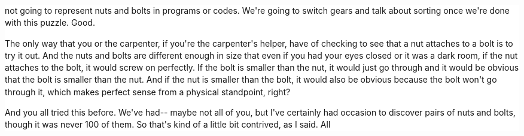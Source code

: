   <span m='182230'>not</span> <span m='182400'>going</span> <span m='182550'>to</span>
  <span m='182610'>represent</span> <span m='183510'>nuts</span> <span m='184440'>and</span>
  <span m='184680'>bolts</span> <span m='185190'>in</span> <span m='187050'>programs</span>
  <span m='187740'>or</span> <span m='188100'>codes.</span> <span m='189040'>We're</span>
  <span m='189060'>going</span> <span m='189180'>to</span> <span m='189240'>switch</span>
  <span m='189540'>gears</span> <span m='189990'>and</span> <span m='190440'>talk</span>
  <span m='190650'>about</span> <span m='190860'>sorting</span> <span m='191940'>once</span>
  <span m='192180'>we're</span> <span m='192270'>done</span> <span m='192450'>with</span>
  <span m='192570'>this</span> <span m='192720'>puzzle.</span> <span m='194250'>Good.</span>
  </p><p><span m='196110'>The</span> <span m='196350'>only</span> <span m='196770'>way</span>
  <span m='198090'>that</span> <span m='198900'>you</span> <span m='199110'>or</span>
  <span m='199230'>the</span> <span m='199350'>carpenter,</span> <span m='200460'>if</span>
  <span m='200580'>you're</span> <span m='200700'>the</span> <span m='200790'>carpenter's</span>
  <span m='201300'>helper,</span> <span m='202410'>have</span> <span m='203160'>of</span>
  <span m='203370'>checking</span> <span m='205640'>to</span> <span m='205890'>see</span>
  <span m='206310'>that</span> <span m='207090'>a</span> <span m='207240'>nut</span>
  <span m='207990'>attaches</span> <span m='208740'>to</span> <span m='208890'>a</span>
  <span m='208950'>bolt</span> <span m='210000'>is</span> <span m='210210'>to</span>
  <span m='210330'>try</span> <span m='210570'>it</span> <span m='210660'>out.</span>
  <span m='212490'>And</span> <span m='213180'>the</span> <span m='213330'>nuts</span>
  <span m='213690'>and</span> <span m='213840'>bolts</span> <span m='214320'>are</span>
  <span m='214770'>different</span> <span m='215280'>enough</span> <span m='215700'>in</span>
  <span m='215820'>size</span> <span m='217080'>that</span> <span m='217410'>even</span>
  <span m='217650'>if</span> <span m='217710'>you</span> <span m='217800'>had</span>
  <span m='217980'>your</span> <span m='218130'>eyes</span> <span m='218370'>closed</span>
  <span m='218820'>or</span> <span m='218950'>it</span> <span m='218990'>was</span>
  <span m='219150'>a</span> <span m='219210'>dark</span> <span m='219510'>room,</span>
  <span m='221430'>if</span> <span m='221940'>the</span> <span m='222060'>nut</span>
  <span m='222300'>attaches</span> <span m='222750'>to</span> <span m='222870'>the</span>
  <span m='222960'>bolt,</span> <span m='223410'>it</span> <span m='223590'>would</span>
  <span m='223710'>screw</span> <span m='224010'>on</span> <span m='224760'>perfectly.</span>
  <span m='226290'>If</span> <span m='227550'>the</span> <span m='227670'>bolt</span>
  <span m='228240'>is</span> <span m='228390'>smaller</span> <span m='228900'>than</span>
  <span m='229050'>the</span> <span m='229170'>nut,</span> <span m='230130'>it</span>
  <span m='230250'>would</span> <span m='230340'>just</span> <span m='230520'>go</span>
  <span m='230700'>through</span> <span m='231360'>and</span> <span m='231960'>it</span>
  <span m='232110'>would</span> <span m='232200'>be</span> <span m='232350'>obvious</span>
  <span m='233730'>that</span> <span m='234540'>the</span> <span m='234660'>bolt</span>
  <span m='235000'>is</span> <span m='235080'>smaller</span> <span m='235530'>than</span>
  <span m='235680'>the</span> <span m='235770'>nut.</span> <span m='236670'>And</span>
  <span m='237090'>if the</span> <span m='237420'>nut</span> <span m='237750'>is</span>
  <span m='237930'>smaller</span> <span m='238290'>than</span> <span m='238380'>the</span>
  <span m='238470'>bolt,</span> <span m='239160'>it</span> <span m='239220'>would</span>
  <span m='239310'>also</span> <span m='239610'>be</span> <span m='239760'>obvious</span>
  <span m='240420'>because</span> <span m='240720'>the</span> <span m='240840'>bolt</span>
  <span m='241520'>won't</span> <span m='241690'>go</span> <span m='241890'>through</span>
  <span m='242100'>it,</span> <span m='242980'>which</span> <span m='243030'>makes</span>
  <span m='243210'>perfect</span> <span m='243450'>sense</span> <span m='243780'>from</span>
  <span m='243990'>a</span> <span m='244620'>physical</span> <span m='244980'>standpoint,</span>
  <span m='245550'>right?</span> </p><p><span m='245920'>And</span> <span m='245990'>you</span>
  <span m='246090'>all</span> <span m='246300'>tried</span> <span m='246540'>this</span>
  <span m='246690'>before.</span> <span m='248140'>We've</span> <span m='248280'>had--</span>
  <span m='249300'>maybe</span> <span m='249540'>not</span> <span m='249690'>all</span>
  <span m='249840'>of</span> <span m='249960'>you,</span> <span m='250110'>but</span>
  <span m='250290'>I've</span> <span m='250440'>certainly</span> <span m='250800'>had</span>
  <span m='251520'>occasion</span> <span m='252070'>to</span> <span m='253580'>discover</span>
  <span m='254400'>pairs</span> <span m='254850'>of</span> <span m='256290'>nuts</span>
  <span m='256529'>and</span> <span m='256649'>bolts,</span> <span m='257130'>though</span>
  <span m='257350'>it</span> <span m='257550'>was</span> <span m='257700'>never</span>
  <span m='258079'>100</span> <span m='258870'>of</span> <span m='259019'>them.</span>
  <span m='260350'>So</span> <span m='260519'>that's</span> <span m='260760'>kind</span>
  <span m='260910'>of</span> <span m='261029'>a</span> <span m='261060'>little</span>
  <span m='261240'>bit</span> <span m='261329'>contrived,</span> <span m='261839'>as</span>
  <span m='261959'>I</span> <span m='262019'>said.</span> <span m='263180'>All</span>